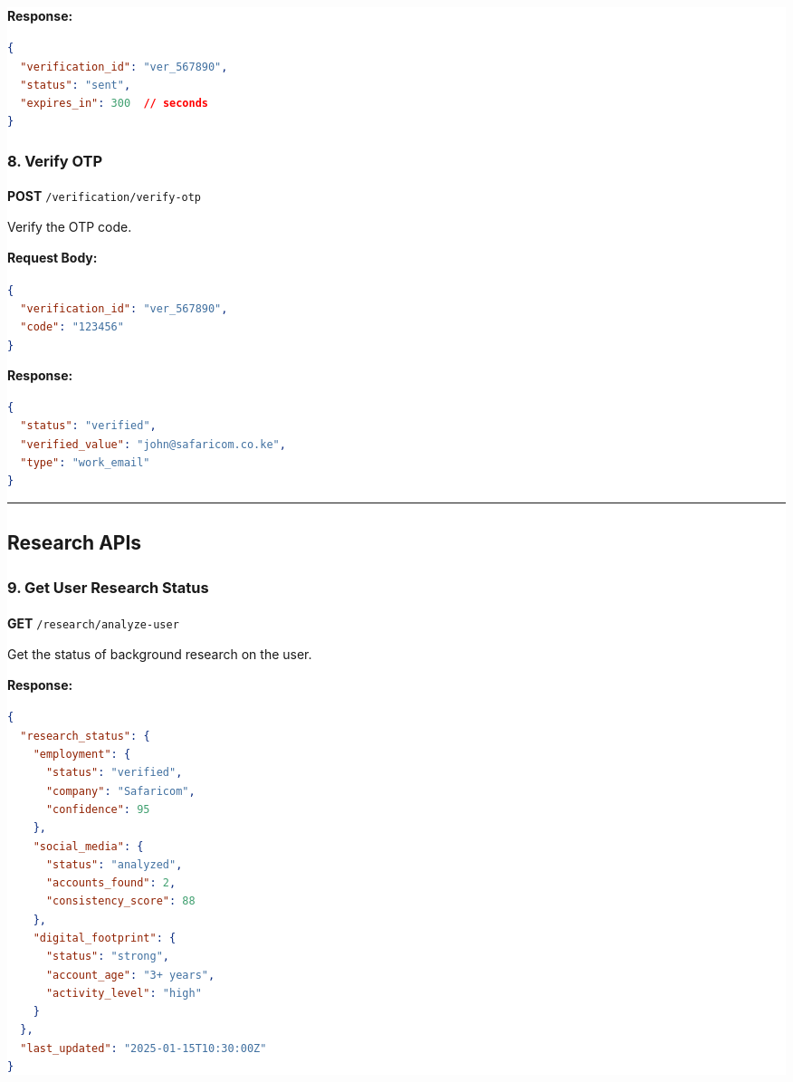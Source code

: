**Response:**
```json
{
  "verification_id": "ver_567890",
  "status": "sent",
  "expires_in": 300  // seconds
}
```

### 8. Verify OTP
**POST** `/verification/verify-otp`

Verify the OTP code.

**Request Body:**
```json
{
  "verification_id": "ver_567890",
  "code": "123456"
}
```

**Response:**
```json
{
  "status": "verified",
  "verified_value": "john@safaricom.co.ke",
  "type": "work_email"
}
```

---

## Research APIs

### 9. Get User Research Status
**GET** `/research/analyze-user`

Get the status of background research on the user.

**Response:**
```json
{
  "research_status": {
    "employment": {
      "status": "verified",
      "company": "Safaricom",
      "confidence": 95
    },
    "social_media": {
      "status": "analyzed",
      "accounts_found": 2,
      "consistency_score": 88
    },
    "digital_footprint": {
      "status": "strong",
      "account_age": "3+ years",
      "activity_level": "high"
    }
  },
  "last_updated": "2025-01-15T10:30:00Z"
}
```
